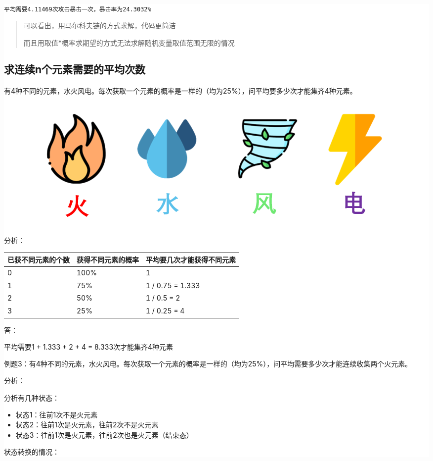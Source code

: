 ```
平均需要4.11469次攻击暴击一次，暴击率为24.3032%
```

> 可以看出，用马尔科夫链的方式求解，代码更简洁
>
> 而且用取值*概率求期望的方式无法求解随机变量取值范围无限的情况





## 求连续n个元素需要的平均次数

有4种不同的元素，水火风电。每次获取一个元素的概率是一样的（均为25%），问平均要多少次才能集齐4种元素。

![image-20210220142917859](images/image-20210220142917859.png)

分析：

| 已获不同元素的个数 | 获得不同元素的概率 | 平均要几次才能获得不同元素 |
| ------------------ | ------------------ | -------------------------- |
| 0                  | 100%               | 1                          |
| 1                  | 75%                | 1 / 0.75 = 1.333           |
| 2                  | 50%                | 1 / 0.5 = 2                |
| 3                  | 25%                | 1 / 0.25 = 4               |

答：

平均需要1 + 1.333 + 2 + 4 = 8.333次才能集齐4种元素

例题3：有4种不同的元素，水火风电。每次获取一个元素的概率是一样的（均为25%），问平均需要多少次才能连续收集两个火元素。

分析：

分析有几种状态：

- 状态1：往前1次不是火元素
- 状态2：往前1次是火元素，往前2次不是火元素
- 状态3：往前1次是火元素，往前2次也是火元素（结束态）

状态转换的情况：
